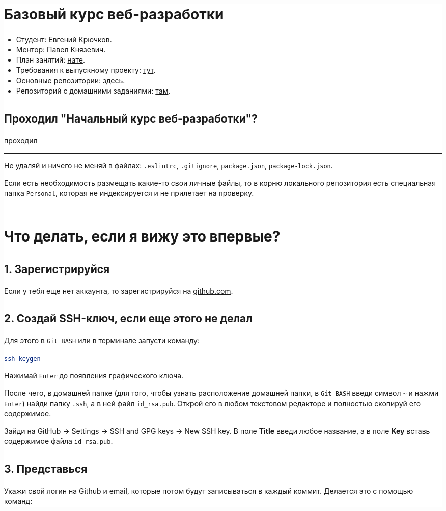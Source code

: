 # Базовый курс веб-разработки

* Студент:  Евгений Крючков.
* Ментор: Павел Князевич.
* План занятий: [нате](https://docs.google.com/document/d/1e6PG06nszODebSn5DsqBsG6AujbXoKmqj1drDsoQElM/edit?usp=sharing).
* Требования к выпускному проекту: [тут](https://docs.google.com/document/d/16VOU_viRMtN2wBW6nv_2rGkjsI8PiBILPVwKOMp-vMs/edit?usp=sharing).
* Основные репозитории: [здесь](https://github.com/Maximumstart-basic-course).
* Репозиторий с домашними заданиями: [там](https://github.com/MaximumStart/essential-course).

## Проходил "Начальный курс веб-разработки"?

проходил

---

Не удаляй и ничего не меняй в файлах: `.eslintrc`, `.gitignore`, `package.json`, `package-lock.json`.

Если есть необходимость размещать какие-то свои личные файлы, то в корню локального репозитория есть специальная папка `Personal`, которая не индексируется и не прилетает на проверку.

---

# Что делать, если я вижу это впервые?

## 1. Зарегистрируйся

Если у тебя еще нет аккаунта, то зарегистрируйся на [github.com](https://github.com/join).

## 2. Создай SSH-ключ, если еще этого не делал

Для этого в `Git BASH` или в терминале запусти команду:

```bash
ssh-keygen
```

Нажимай `Enter` до появления графического ключа. 

После чего, в домашней папке (для того, чтобы узнать расположение домашней папки, в `Git BASH` введи символ `~` и нажми `Enter`) найди папку `.ssh`, а в ней файл `id_rsa.pub`. Открой его в любом текстовом редакторе и полностью скопируй его содержимое.

Зайди на GitHub -> Settings -> SSH and GPG keys -> New SSH key. В поле __Title__ введи любое название, а в поле __Key__ вставь содержимое файла `id_rsa.pub`.

## 3. Представься

Укажи свой логин на Github и email, которые потом будут записываться в каждый коммит. Делается это с помощью команд:
